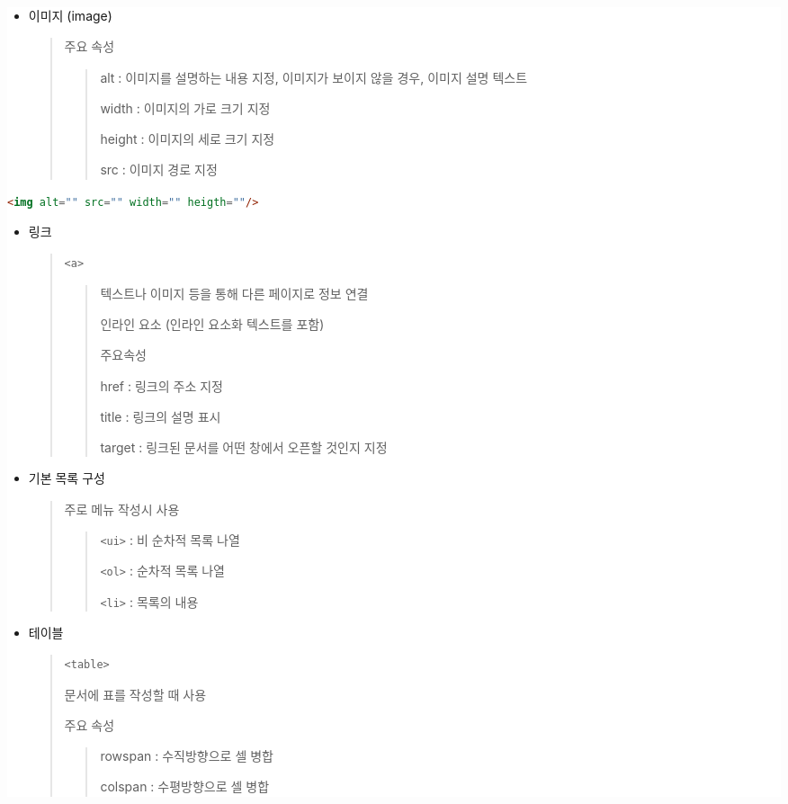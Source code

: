 

- 이미지 (image) 

  > 주요 속성
  >
  > > alt : 이미지를 설명하는 내용 지정, 이미지가 보이지 않을 경우, 이미지 설명 텍스트
  > >
  > > width : 이미지의 가로 크기 지정
  > >
  > > height : 이미지의 세로 크기 지정
  > >
  > > src : 이미지 경로 지정

```html
<img alt="" src="" width="" heigth=""/>
```



- 링크

  > `<a>`
  >
  > > 텍스트나 이미지 등을 통해 다른 페이지로 정보 연결
  > >
  > > 인라인 요소 (인라인 요소화 텍스트를 포함)
  > >
  > > 주요속성
  > >
  > > href : 링크의 주소 지정
  > >
  > > title : 링크의 설명 표시
  > >
  > > target : 링크된 문서를 어떤 창에서 오픈할 것인지 지정



- 기본 목록 구성

  > 주로 메뉴 작성시 사용
  >
  > > `<ui>` : 비 순차적 목록 나열
  > >
  > > `<ol>` : 순차적 목록 나열
  > >
  > > `<li>` : 목록의 내용



- 테이블

  > `<table>`
  >
  > 문서에 표를 작성할 때 사용
  >
  > 주요 속성
  >
  > > rowspan : 수직방향으로 셀 병합
  > >
  > > colspan : 수평방향으로 셀 병합
